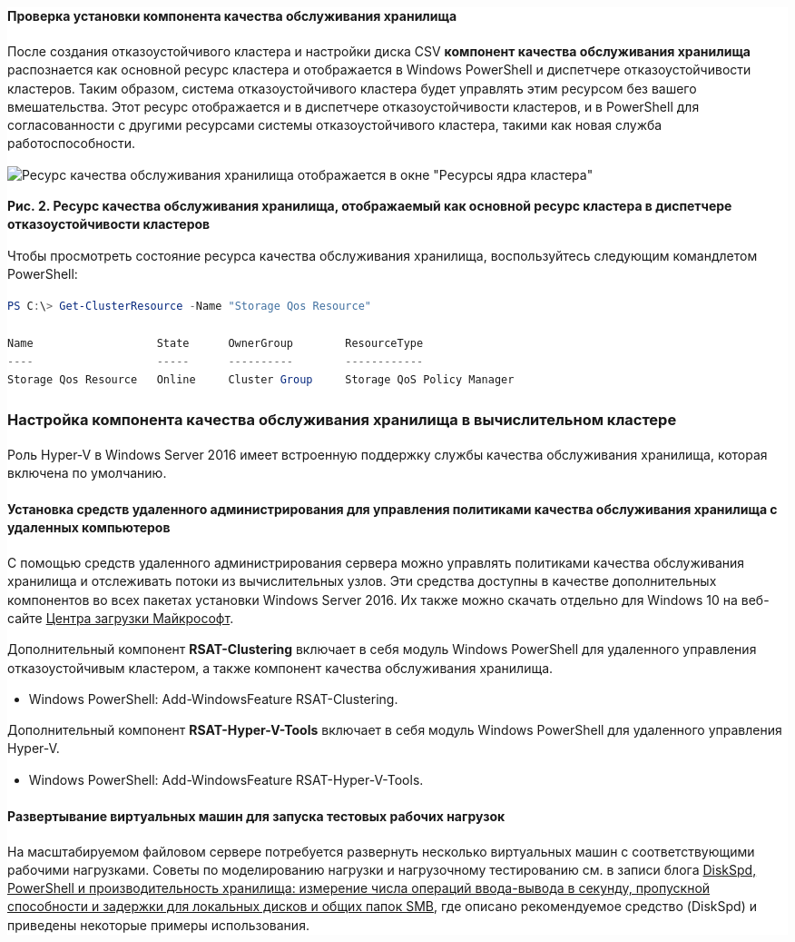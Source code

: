 #### <a name="verify-storage-qos-installation"></a>Проверка установки компонента качества обслуживания хранилища  
После создания отказоустойчивого кластера и настройки диска CSV **компонент качества обслуживания хранилища** распознается как основной ресурс кластера и отображается в Windows PowerShell и диспетчере отказоустойчивости кластеров. Таким образом, система отказоустойчивого кластера будет управлять этим ресурсом без вашего вмешательства.  Этот ресурс отображается и в диспетчере отказоустойчивости кластеров, и в PowerShell для согласованности с другими ресурсами системы отказоустойчивого кластера, такими как новая служба работоспособности.  

![Ресурс качества обслуживания хранилища отображается в окне "Ресурсы ядра кластера"](media/overview-Clustering_StorageQoSFCM.png)  

**Рис. 2. Ресурс качества обслуживания хранилища, отображаемый как основной ресурс кластера в диспетчере отказоустойчивости кластеров**  

Чтобы просмотреть состояние ресурса качества обслуживания хранилища, воспользуйтесь следующим командлетом PowerShell:  

```PowerShell  
PS C:\> Get-ClusterResource -Name "Storage Qos Resource"  

Name                   State      OwnerGroup        ResourceType                 
----                   -----      ----------        ------------                 
Storage Qos Resource   Online     Cluster Group     Storage QoS Policy Manager  
```  

### <a name="set-up-storage-qos-on-a-compute-cluster"></a><a name="BKMK_SetupStorageQoSonComputeCluster"></a>Настройка компонента качества обслуживания хранилища в вычислительном кластере  
Роль Hyper-V в Windows Server 2016 имеет встроенную поддержку службы качества обслуживания хранилища, которая включена по умолчанию.  

#### <a name="install-remote-administration-tools-to-manage-storage-qos-policies-from-remote-computers"></a>Установка средств удаленного администрирования для управления политиками качества обслуживания хранилища с удаленных компьютеров  
С помощью средств удаленного администрирования сервера можно управлять политиками качества обслуживания хранилища и отслеживать потоки из вычислительных узлов.  Эти средства доступны в качестве дополнительных компонентов во всех пакетах установки Windows Server 2016. Их также можно скачать отдельно для Windows 10 на веб-сайте [Центра загрузки Майкрософт](https://www.microsoft.com/download/details.aspx?id=45520).

Дополнительный компонент **RSAT-Clustering** включает в себя модуль Windows PowerShell для удаленного управления отказоустойчивым кластером, а также компонент качества обслуживания хранилища.  

-   Windows PowerShell: Add-WindowsFeature RSAT-Clustering.  

Дополнительный компонент **RSAT-Hyper-V-Tools** включает в себя модуль Windows PowerShell для удаленного управления Hyper-V.  

-   Windows PowerShell: Add-WindowsFeature RSAT-Hyper-V-Tools.  

#### <a name="deploy-virtual-machines-to-run-workloads-for-testing"></a>Развертывание виртуальных машин для запуска тестовых рабочих нагрузок  
На масштабируемом файловом сервере потребуется развернуть несколько виртуальных машин с соответствующими рабочими нагрузками.  Советы по моделированию нагрузки и нагрузочному тестированию см. в записи блога [DiskSpd, PowerShell и производительность хранилища: измерение числа операций ввода-вывода в секунду, пропускной способности и задержки для локальных дисков и общих папок SMB](/archive/blogs/josebda/diskspd-powershell-and-storage-performance-measuring-iops-throughput-and-latency-for-both-local-disks-and-smb-file-shares), где описано рекомендуемое средство (DiskSpd) и приведены некоторые примеры использования.  
